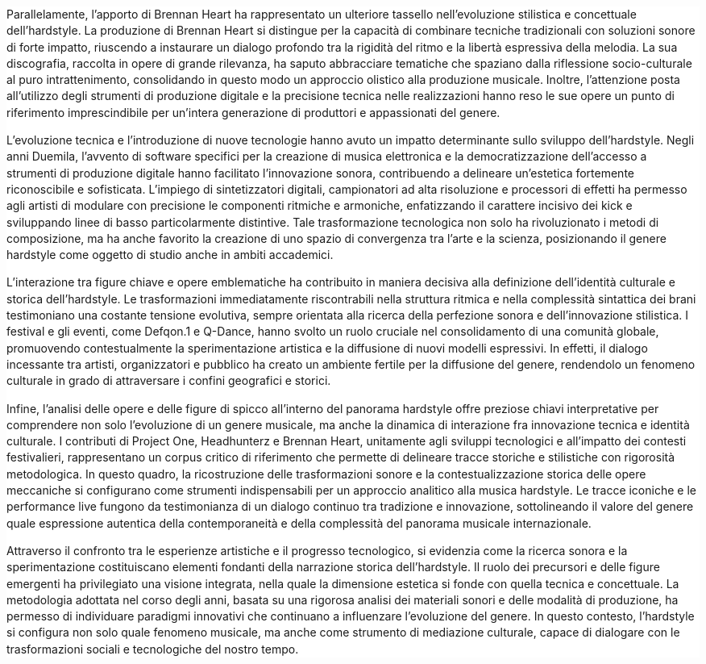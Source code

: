 Parallelamente, l’apporto di Brennan Heart ha rappresentato un ulteriore tassello nell’evoluzione
stilistica e concettuale dell’hardstyle. La produzione di Brennan Heart si distingue per la capacità
di combinare tecniche tradizionali con soluzioni sonore di forte impatto, riuscendo a instaurare un
dialogo profondo tra la rigidità del ritmo e la libertà espressiva della melodia. La sua
discografia, raccolta in opere di grande rilevanza, ha saputo abbracciare tematiche che spaziano
dalla riflessione socio-culturale al puro intrattenimento, consolidando in questo modo un approccio
olistico alla produzione musicale. Inoltre, l’attenzione posta all’utilizzo degli strumenti di
produzione digitale e la precisione tecnica nelle realizzazioni hanno reso le sue opere un punto di
riferimento imprescindibile per un’intera generazione di produttori e appassionati del genere.

L’evoluzione tecnica e l’introduzione di nuove tecnologie hanno avuto un impatto determinante sullo
sviluppo dell’hardstyle. Negli anni Duemila, l’avvento di software specifici per la creazione di
musica elettronica e la democratizzazione dell’accesso a strumenti di produzione digitale hanno
facilitato l’innovazione sonora, contribuendo a delineare un’estetica fortemente riconoscibile e
sofisticata. L’impiego di sintetizzatori digitali, campionatori ad alta risoluzione e processori di
effetti ha permesso agli artisti di modulare con precisione le componenti ritmiche e armoniche,
enfatizzando il carattere incisivo dei kick e sviluppando linee di basso particolarmente distintive.
Tale trasformazione tecnologica non solo ha rivoluzionato i metodi di composizione, ma ha anche
favorito la creazione di uno spazio di convergenza tra l’arte e la scienza, posizionando il genere
hardstyle come oggetto di studio anche in ambiti accademici.

L’interazione tra figure chiave e opere emblematiche ha contribuito in maniera decisiva alla
definizione dell’identità culturale e storica dell’hardstyle. Le trasformazioni immediatamente
riscontrabili nella struttura ritmica e nella complessità sintattica dei brani testimoniano una
costante tensione evolutiva, sempre orientata alla ricerca della perfezione sonora e
dell’innovazione stilistica. I festival e gli eventi, come Defqon.1 e Q-Dance, hanno svolto un ruolo
cruciale nel consolidamento di una comunità globale, promuovendo contestualmente la sperimentazione
artistica e la diffusione di nuovi modelli espressivi. In effetti, il dialogo incessante tra
artisti, organizzatori e pubblico ha creato un ambiente fertile per la diffusione del genere,
rendendolo un fenomeno culturale in grado di attraversare i confini geografici e storici.

Infine, l’analisi delle opere e delle figure di spicco all’interno del panorama hardstyle offre
preziose chiavi interpretative per comprendere non solo l’evoluzione di un genere musicale, ma anche
la dinamica di interazione fra innovazione tecnica e identità culturale. I contributi di Project
One, Headhunterz e Brennan Heart, unitamente agli sviluppi tecnologici e all’impatto dei contesti
festivalieri, rappresentano un corpus critico di riferimento che permette di delineare tracce
storiche e stilistiche con rigorosità metodologica. In questo quadro, la ricostruzione delle
trasformazioni sonore e la contestualizzazione storica delle opere meccaniche si configurano come
strumenti indispensabili per un approccio analitico alla musica hardstyle. Le tracce iconiche e le
performance live fungono da testimonianza di un dialogo continuo tra tradizione e innovazione,
sottolineando il valore del genere quale espressione autentica della contemporaneità e della
complessità del panorama musicale internazionale.

Attraverso il confronto tra le esperienze artistiche e il progresso tecnologico, si evidenzia come
la ricerca sonora e la sperimentazione costituiscano elementi fondanti della narrazione storica
dell’hardstyle. Il ruolo dei precursori e delle figure emergenti ha privilegiato una visione
integrata, nella quale la dimensione estetica si fonde con quella tecnica e concettuale. La
metodologia adottata nel corso degli anni, basata su una rigorosa analisi dei materiali sonori e
delle modalità di produzione, ha permesso di individuare paradigmi innovativi che continuano a
influenzare l’evoluzione del genere. In questo contesto, l’hardstyle si configura non solo quale
fenomeno musicale, ma anche come strumento di mediazione culturale, capace di dialogare con le
trasformazioni sociali e tecnologiche del nostro tempo.
